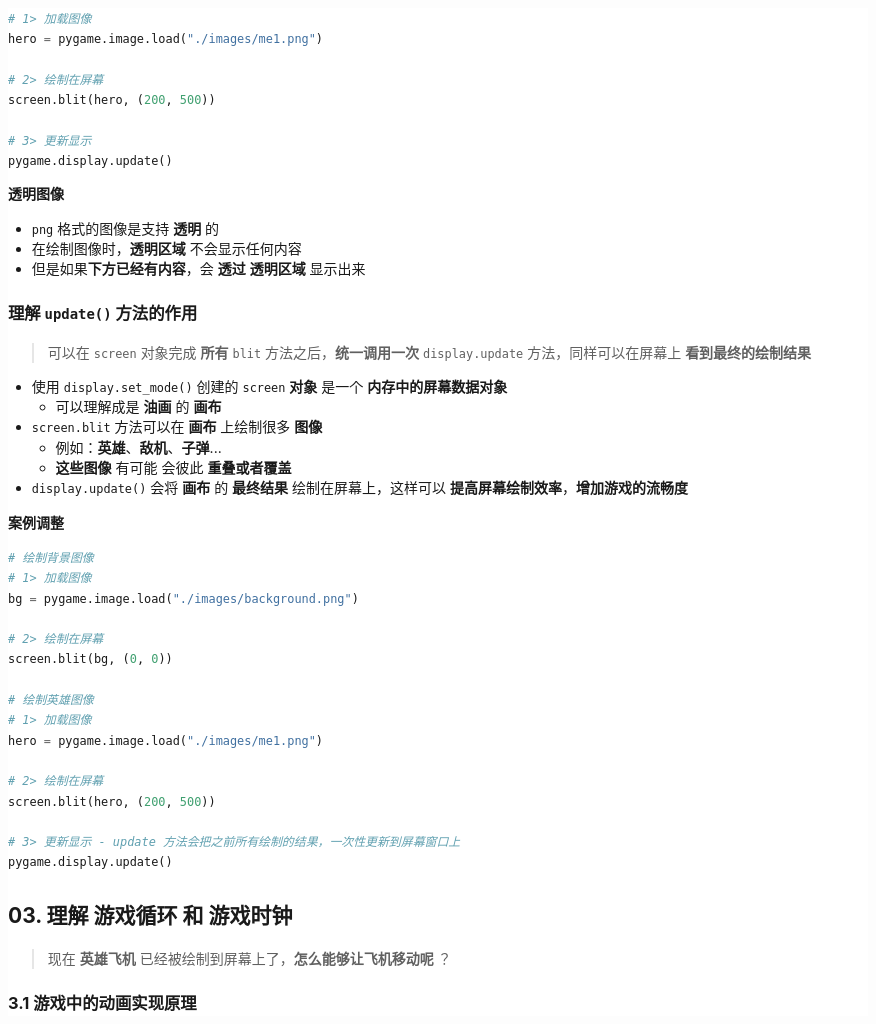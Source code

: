 ```python
# 1> 加载图像
hero = pygame.image.load("./images/me1.png")

# 2> 绘制在屏幕
screen.blit(hero, (200, 500))

# 3> 更新显示
pygame.display.update()
```

**透明图像** 

- `png` 格式的图像是支持 **透明** 的
- 在绘制图像时，**透明区域** 不会显示任何内容
- 但是如果**下方已经有内容**，会 **透过** **透明区域** 显示出来

### 理解 `update()` 方法的作用

> 可以在 `screen` 对象完成 **所有** `blit` 方法之后，**统一调用一次** `display.update` 方法，同样可以在屏幕上 **看到最终的绘制结果**

- 使用 `display.set_mode()` 创建的 `screen` **对象** 是一个 **内存中的屏幕数据对象**
  - 可以理解成是 **油画** 的 **画布**
- `screen.blit` 方法可以在 **画布** 上绘制很多 **图像**
  - 例如：**英雄**、**敌机**、**子弹**...
  - **这些图像** 有可能 会彼此 **重叠或者覆盖**
- `display.update()` 会将 **画布** 的 **最终结果** 绘制在屏幕上，这样可以 **提高屏幕绘制效率**，**增加游戏的流畅度**

**案例调整**

```python
# 绘制背景图像
# 1> 加载图像
bg = pygame.image.load("./images/background.png")

# 2> 绘制在屏幕
screen.blit(bg, (0, 0))

# 绘制英雄图像
# 1> 加载图像
hero = pygame.image.load("./images/me1.png")

# 2> 绘制在屏幕
screen.blit(hero, (200, 500))

# 3> 更新显示 - update 方法会把之前所有绘制的结果，一次性更新到屏幕窗口上
pygame.display.update()

```

## 03. 理解 **游戏循环** 和 **游戏时钟**

> 现在 **英雄飞机** 已经被绘制到屏幕上了，**怎么能够让飞机移动呢** ？

### 3.1 游戏中的动画实现原理
